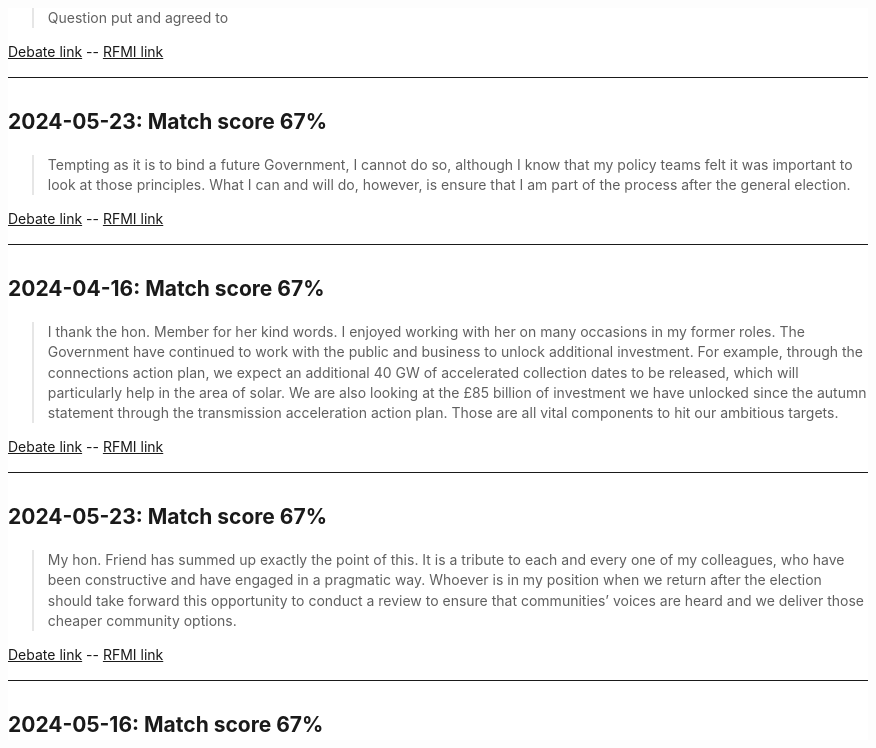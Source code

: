 >Question put and agreed to

[Debate link](https://www.theyworkforyou.com/debates/?id=2024-05-16c.532.3)  --  [RFMI link](https://www.theyworkforyou.com/mp/24870/register)


---



## 2024-05-23: Match score 67%

>Tempting as it is to bind a future Government, I cannot do so, although I know that my policy teams felt it was important to look at those principles. What I can and will do, however, is ensure that I am part of the process after the general election.

[Debate link](https://www.theyworkforyou.com/debates/?id=2024-05-23c.1124.1)  --  [RFMI link](https://www.theyworkforyou.com/mp/24870/register)


---



## 2024-04-16: Match score 67%

>I thank the hon. Member for her kind words. I enjoyed working with her on many occasions in my former roles. The Government have continued to work with the public and business to unlock additional investment. For example, through the connections action plan, we expect an additional 40 GW of accelerated collection dates to be released, which will particularly help in the area of solar. We are also looking at the £85 billion of investment we have unlocked since the autumn statement through the transmission acceleration action plan. Those are all vital components to hit our ambitious targets.

[Debate link](https://www.theyworkforyou.com/debates/?id=2024-04-16e.150.0)  --  [RFMI link](https://www.theyworkforyou.com/mp/24870/register)


---



## 2024-05-23: Match score 67%

>My hon. Friend has summed up exactly the point of this. It is a tribute to each and every one of my colleagues, who have been constructive and have engaged in a pragmatic way. Whoever is in my position when we return after the election should take forward this opportunity to conduct a review to ensure that communities’ voices are heard and we deliver those cheaper community options.

[Debate link](https://www.theyworkforyou.com/debates/?id=2024-05-23c.1123.2)  --  [RFMI link](https://www.theyworkforyou.com/mp/24870/register)


---



## 2024-05-16: Match score 67%
